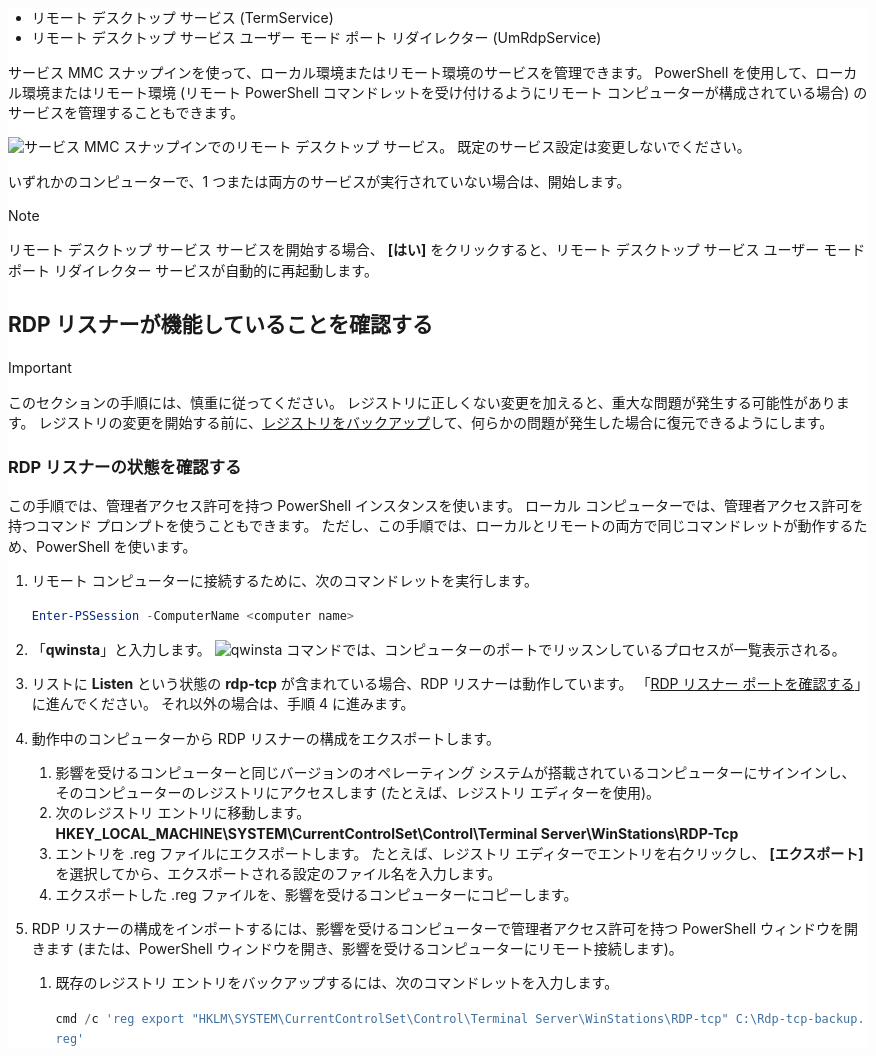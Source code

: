 - リモート デスクトップ サービス (TermService)
- リモート デスクトップ サービス ユーザー モード ポート リダイレクター (UmRdpService)

サービス MMC スナップインを使って、ローカル環境またはリモート環境のサービスを管理できます。 PowerShell を使用して、ローカル環境またはリモート環境 (リモート PowerShell コマンドレットを受け付けるようにリモート コンピューターが構成されている場合) のサービスを管理することもできます。

![サービス MMC スナップインでのリモート デスクトップ サービス。 既定のサービス設定は変更しないでください。](../media/troubleshoot-remote-desktop-connections/RDSServiceStatus.png)

いずれかのコンピューターで、1 つまたは両方のサービスが実行されていない場合は、開始します。

> [!NOTE]  
> リモート デスクトップ サービス サービスを開始する場合、 **[はい]** をクリックすると、リモート デスクトップ サービス ユーザー モード ポート リダイレクター サービスが自動的に再起動します。

## <a name="check-that-the-rdp-listener-is-functioning"></a>RDP リスナーが機能していることを確認する

> [!IMPORTANT]  
> このセクションの手順には、慎重に従ってください。 レジストリに正しくない変更を加えると、重大な問題が発生する可能性があります。 レジストリの変更を開始する前に、[レジストリをバックアップ](https://support.microsoft.com/help/322756)して、何らかの問題が発生した場合に復元できるようにします。

### <a name="check-the-status-of-the-rdp-listener"></a>RDP リスナーの状態を確認する

この手順では、管理者アクセス許可を持つ PowerShell インスタンスを使います。 ローカル コンピューターでは、管理者アクセス許可を持つコマンド プロンプトを使うこともできます。 ただし、この手順では、ローカルとリモートの両方で同じコマンドレットが動作するため、PowerShell を使います。

1. リモート コンピューターに接続するために、次のコマンドレットを実行します。

   ```powershell
   Enter-PSSession -ComputerName <computer name>
   ```

2. 「**qwinsta**」と入力します。 
    ![qwinsta コマンドでは、コンピューターのポートでリッスンしているプロセスが一覧表示される。](../media/troubleshoot-remote-desktop-connections/WPS_qwinsta.png)
3. リストに **Listen** という状態の **rdp-tcp** が含まれている場合、RDP リスナーは動作しています。 「[RDP リスナー ポートを確認する](#check-the-rdp-listener-port)」に進んでください。 それ以外の場合は、手順 4 に進みます。
4. 動作中のコンピューターから RDP リスナーの構成をエクスポートします。
    1. 影響を受けるコンピューターと同じバージョンのオペレーティング システムが搭載されているコンピューターにサインインし、そのコンピューターのレジストリにアクセスします (たとえば、レジストリ エディターを使用)。
    2. 次のレジストリ エントリに移動します。  
        **HKEY\_LOCAL\_MACHINE\\SYSTEM\\CurrentControlSet\\Control\\Terminal Server\\WinStations\\RDP-Tcp**
    3. エントリを .reg ファイルにエクスポートします。 たとえば、レジストリ エディターでエントリを右クリックし、 **[エクスポート]** を選択してから、エクスポートされる設定のファイル名を入力します。
    4. エクスポートした .reg ファイルを、影響を受けるコンピューターにコピーします。
5. RDP リスナーの構成をインポートするには、影響を受けるコンピューターで管理者アクセス許可を持つ PowerShell ウィンドウを開きます (または、PowerShell ウィンドウを開き、影響を受けるコンピューターにリモート接続します)。
   1. 既存のレジストリ エントリをバックアップするには、次のコマンドレットを入力します。  
   
      ```powershell  
      cmd /c 'reg export "HKLM\SYSTEM\CurrentControlSet\Control\Terminal Server\WinStations\RDP-tcp" C:\Rdp-tcp-backup.reg'   
      ```  
   